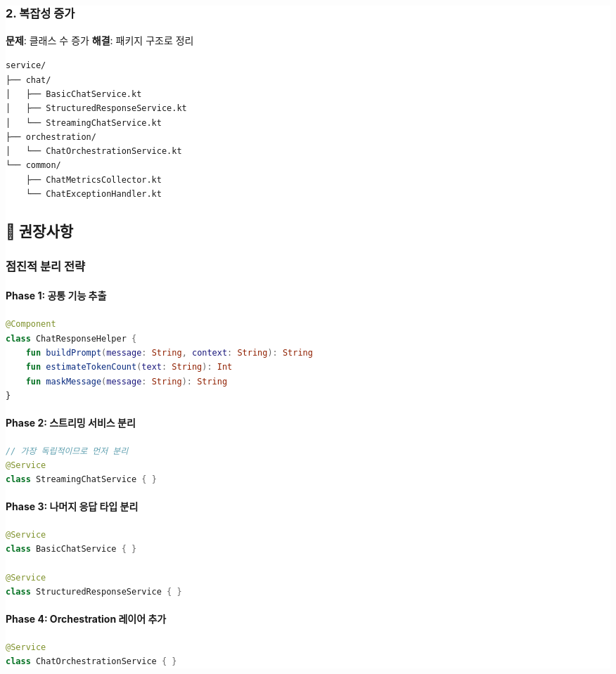 ### 2. **복잡성 증가**
**문제**: 클래스 수 증가
**해결**: 패키지 구조로 정리
```
service/
├── chat/
│   ├── BasicChatService.kt
│   ├── StructuredResponseService.kt
│   └── StreamingChatService.kt
├── orchestration/
│   └── ChatOrchestrationService.kt
└── common/
    ├── ChatMetricsCollector.kt
    └── ChatExceptionHandler.kt
```

## 🎯 권장사항

### **점진적 분리 전략**

#### Phase 1: 공통 기능 추출
```kotlin
@Component
class ChatResponseHelper {
    fun buildPrompt(message: String, context: String): String
    fun estimateTokenCount(text: String): Int
    fun maskMessage(message: String): String
}
```

#### Phase 2: 스트리밍 서비스 분리
```kotlin
// 가장 독립적이므로 먼저 분리
@Service
class StreamingChatService { }
```

#### Phase 3: 나머지 응답 타입 분리
```kotlin
@Service  
class BasicChatService { }

@Service
class StructuredResponseService { }
```

#### Phase 4: Orchestration 레이어 추가
```kotlin
@Service
class ChatOrchestrationService { }
```
